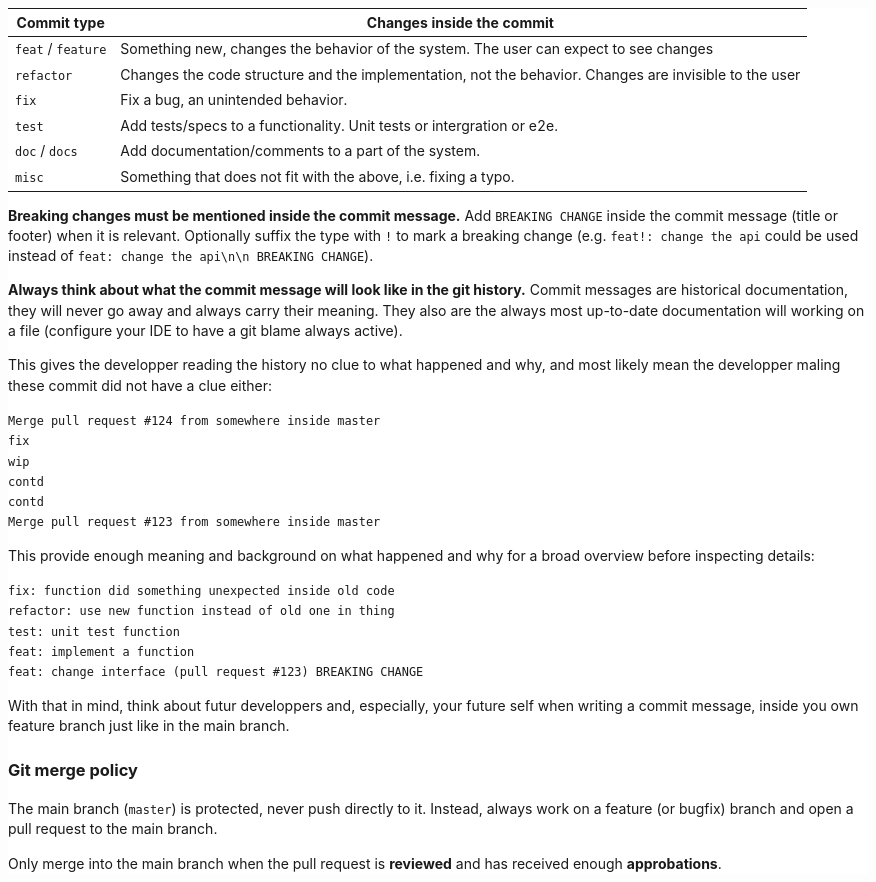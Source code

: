 | Commit type        | Changes inside the commit                                                                              |
| ------------------ | ------------------------------------------------------------------------------------------------------ |
| `feat` / `feature` | Something new, changes the behavior of the system. The user can expect to see changes                  |
| `refactor`         | Changes the code structure and the implementation, not the behavior. Changes are invisible to the user |
| `fix`              | Fix a bug, an unintended behavior.                                                                     |
| `test`             | Add tests/specs to a functionality. Unit tests or intergration or e2e.                                 |
| `doc` / `docs`     | Add documentation/comments to a part of the system.                                                    |
| `misc`             | Something that does not fit with the above, i.e. fixing a typo.                                        |

**Breaking changes must be mentioned inside the commit message.** Add `BREAKING CHANGE` inside the commit message (title or footer) when it is relevant. Optionally suffix the type with `!` to mark a breaking change (e.g. `feat!: change the api` could be used instead of `feat: change the api\n\n BREAKING CHANGE`).

**Always think about what the commit message will look like in the git history.** Commit messages are historical documentation, they will never go away and always carry their meaning. They also are the always most up-to-date documentation will working on a file (configure your IDE to have a git blame always active).

This gives the developper reading the history no clue to what happened and why, and most likely mean the developper maling these commit did not have a clue either:

```txt
Merge pull request #124 from somewhere inside master
fix
wip
contd
contd
Merge pull request #123 from somewhere inside master
```

This provide enough meaning and background on what happened and why for a broad overview before inspecting details:

```txt
fix: function did something unexpected inside old code
refactor: use new function instead of old one in thing
test: unit test function
feat: implement a function
feat: change interface (pull request #123) BREAKING CHANGE
```

With that in mind, think about futur developpers and, especially, your future self when writing a commit message, inside you own feature branch just like in the main branch.

### Git merge policy

The main branch (`master`) is protected, never push directly to it. Instead, always work on a feature (or bugfix) branch and open a pull request to the main branch.

Only merge into the main branch when the pull request is **reviewed** and has received enough **approbations**.
